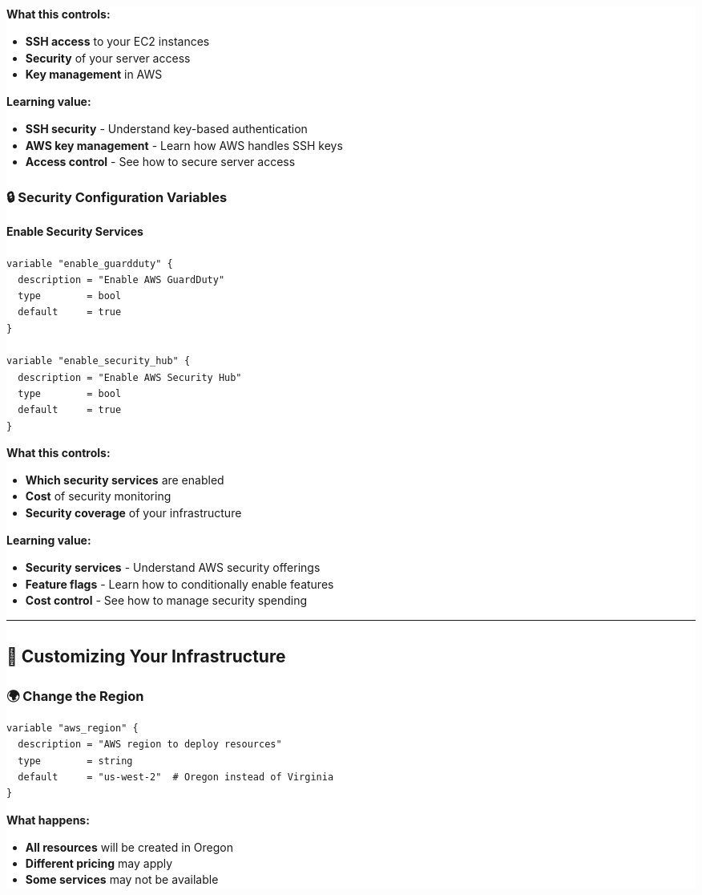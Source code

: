 **What this controls:**
- **SSH access** to your EC2 instances
- **Security** of your server access
- **Key management** in AWS

**Learning value:**
- **SSH security** - Understand key-based authentication
- **AWS key management** - Learn how AWS handles SSH keys
- **Access control** - See how to secure server access

### **🔒 Security Configuration Variables**

#### **Enable Security Services**
```hcl
variable "enable_guardduty" {
  description = "Enable AWS GuardDuty"
  type        = bool
  default     = true
}

variable "enable_security_hub" {
  description = "Enable AWS Security Hub"
  type        = bool
  default     = true
}
```

**What this controls:**
- **Which security services** are enabled
- **Cost** of security monitoring
- **Security coverage** of your infrastructure

**Learning value:**
- **Security services** - Understand AWS security offerings
- **Feature flags** - Learn how to conditionally enable features
- **Cost control** - See how to manage security spending

---

## 🎨 **Customizing Your Infrastructure**

### **🌍 Change the Region**
```hcl
variable "aws_region" {
  description = "AWS region to deploy resources"
  type        = string
  default     = "us-west-2"  # Oregon instead of Virginia
}
```

**What happens:**
- **All resources** will be created in Oregon
- **Different pricing** may apply
- **Some services** may not be available
